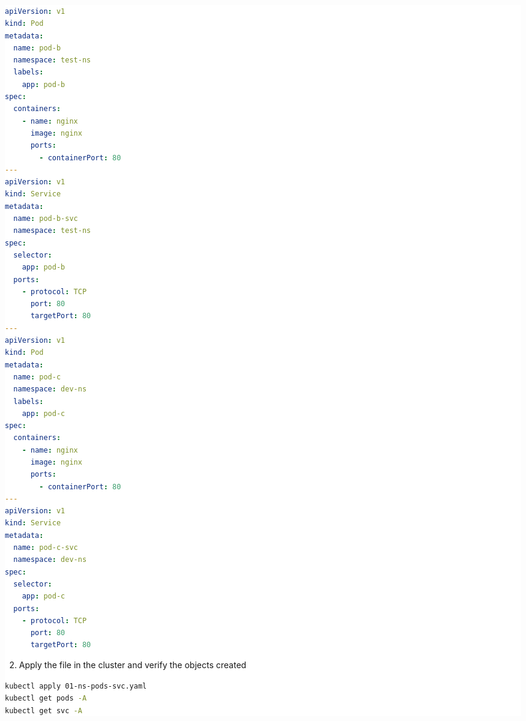 ```yaml
apiVersion: v1
kind: Pod
metadata:
  name: pod-b
  namespace: test-ns
  labels:
    app: pod-b
spec:
  containers:
    - name: nginx
      image: nginx
      ports:
        - containerPort: 80
---
apiVersion: v1
kind: Service
metadata:
  name: pod-b-svc
  namespace: test-ns
spec:
  selector:
    app: pod-b
  ports:
    - protocol: TCP
      port: 80
      targetPort: 80
---
apiVersion: v1
kind: Pod
metadata:
  name: pod-c
  namespace: dev-ns
  labels:
    app: pod-c
spec:
  containers:
    - name: nginx
      image: nginx
      ports:
        - containerPort: 80
---
apiVersion: v1
kind: Service
metadata:
  name: pod-c-svc
  namespace: dev-ns
spec:
  selector:
    app: pod-c
  ports:
    - protocol: TCP
      port: 80
      targetPort: 80
```
2. Apply the file in the cluster and verify the objects created
```bash
kubectl apply 01-ns-pods-svc.yaml
kubectl get pods -A
kubectl get svc -A
```

